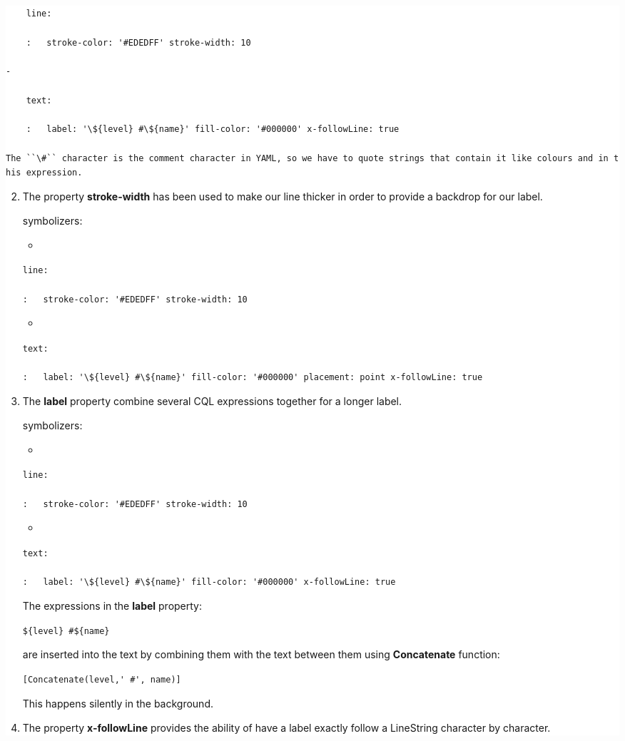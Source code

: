         line:

        :   stroke-color: '#EDEDFF' stroke-width: 10

    -   

        text:

        :   label: '\${level} #\${name}' fill-color: '#000000' x-followLine: true

    The ``\#`` character is the comment character in YAML, so we have to quote strings that contain it like colours and in this expression.

2.  The property **stroke-width** has been used to make our line thicker in order to provide a backdrop for our label.

    ``` {.yaml emphasize-lines="4"}
    ```

    symbolizers:

    -   

        line:

        :   stroke-color: '#EDEDFF' stroke-width: 10

    -   

        text:

        :   label: '\${level} #\${name}' fill-color: '#000000' placement: point x-followLine: true

3.  The **label** property combine several CQL expressions together for a longer label.

    ``` {.yaml emphasize-lines="4"}
    ```

    symbolizers:

    -   

        line:

        :   stroke-color: '#EDEDFF' stroke-width: 10

    -   

        text:

        :   label: '\${level} #\${name}' fill-color: '#000000' x-followLine: true

    The expressions in the **label** property:

        ${level} #${name}

    are inserted into the text by combining them with the text between them using **Concatenate** function:

        [Concatenate(level,' #', name)]

    This happens silently in the background.

4.  The property **x-followLine** provides the ability of have a label exactly follow a LineString character by character.
